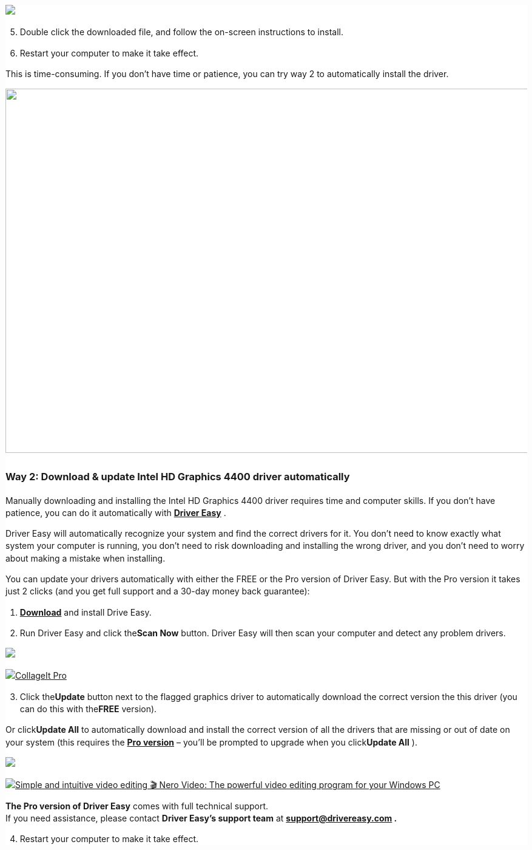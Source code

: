 ![](https://images.drivereasy.com/wp-content/uploads/2018/05/img_5afbff0bb24c9.jpg)

 5) Double click the downloaded file, and follow the on-screen instructions to install.

 6) Restart your computer to make it take effect.

 This is time-consuming. If you don’t have time or patience, you can try way 2 to automatically install the driver.


<a href="https://appsumo.8odi.net/c/5597632/2068407/7443" target="_top" id="2068407"><img src="//a.impactradius-go.com/display-ad/7443-2068407" border="0" alt="" width="1200" height="600"/></a><img height="0" width="0" src="https://appsumo.8odi.net/i/5597632/2068407/7443" style="position:absolute;visibility:hidden;" border="0" />

### Way 2: Download & update Intel HD Graphics 4400 driver automatically

 Manually downloading and installing the Intel HD Graphics 4400 driver requires time and computer skills. If you don’t have patience, you can do it automatically with **[Driver Easy](https://tools.techidaily.com/drivereasy/download/)**  .

 Driver Easy will automatically recognize your system and find the correct drivers for it. You don’t need to know exactly what system your computer is running, you don’t need to risk downloading and installing the wrong driver, and you don’t need to worry about making a mistake when installing.

 You can update your drivers automatically with either the FREE or the Pro version of Driver Easy. But with the Pro version it takes just 2 clicks (and you get full support and a 30-day money back guarantee):

 1) **[Download](https://tools.techidaily.com/drivereasy/download/)**  and install Drive Easy.

 2) Run Driver Easy and click the**Scan Now** button. Driver Easy will then scan your computer and detect any problem drivers.

![](https://images.drivereasy.com/wp-content/uploads/2018/05/img_5afbff79a2c8f.png)


<a href="https://secure.2checkout.com/order/checkout.php?PRODS=4530091&QTY=1&AFFILIATE=108875&CART=1"><img src="https://www.pearlmountainsoft.com/n_img/product/cit_win/banScrn.jpg" border="0">CollageIt Pro</a>

 3) Click the**Update** button next to the flagged graphics driver to automatically download the correct version the this driver (you can do this with the**FREE** version).

 Or click**Update All** to automatically download and install the correct version of all the drivers that are missing or out of date on your system (this requires the **[Pro version](https://tools.techidaily.com/drivereasy/download/)**  – you’ll be prompted to upgrade when you click**Update All** ).

![](https://images.drivereasy.com/wp-content/uploads/2018/05/img_5afc0296da502.jpg)


<a href="https://store.nero.com/order/checkout.php?PRODS=42296685&QTY=1&AFFILIATE=108875&CART=1"><img src="http://cdnwww.nero.com/nero-com-wAssets/img/banners/2022/video-pp/ScreenshotSlider/Nero-Video-Advanced-editing.JPG" border="0">Simple and intuitive video editing
🎬 Nero Video:
The powerful video editing program for your Windows PC</a>

**The Pro version of Driver Easy** comes with full technical support.  
 If you need assistance, please contact **Driver Easy’s support team** at **[support@drivereasy.com](https://tools.techidaily.com/drivereasy/download/) .**

4) Restart your computer to make it take effect.
